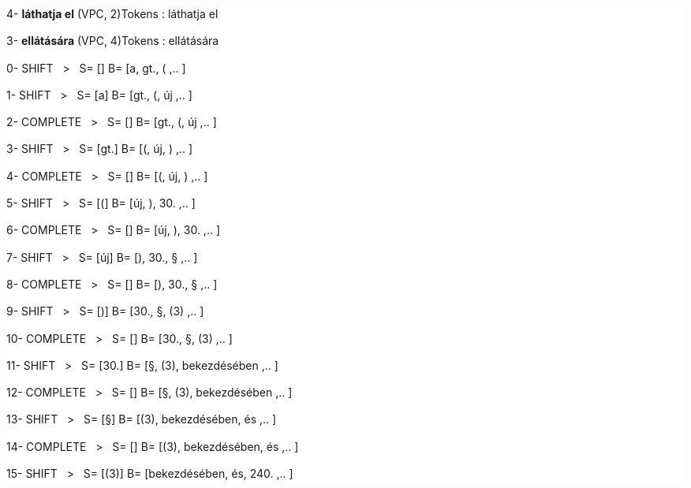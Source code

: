 
4- **láthatja el** (VPC, 2)Tokens : 
láthatja
el


3- **ellátására** (VPC, 4)Tokens : 
ellátására





0- SHIFT&nbsp;&nbsp;&nbsp;>&nbsp;&nbsp;&nbsp;S= []   B= [a, gt., ( ,.. ]



1- SHIFT&nbsp;&nbsp;&nbsp;>&nbsp;&nbsp;&nbsp;S= [a]   B= [gt., (, új ,.. ]



2- COMPLETE&nbsp;&nbsp;&nbsp;>&nbsp;&nbsp;&nbsp;S= []   B= [gt., (, új ,.. ]



3- SHIFT&nbsp;&nbsp;&nbsp;>&nbsp;&nbsp;&nbsp;S= [gt.]   B= [(, új, ) ,.. ]



4- COMPLETE&nbsp;&nbsp;&nbsp;>&nbsp;&nbsp;&nbsp;S= []   B= [(, új, ) ,.. ]



5- SHIFT&nbsp;&nbsp;&nbsp;>&nbsp;&nbsp;&nbsp;S= [(]   B= [új, ), 30. ,.. ]



6- COMPLETE&nbsp;&nbsp;&nbsp;>&nbsp;&nbsp;&nbsp;S= []   B= [új, ), 30. ,.. ]



7- SHIFT&nbsp;&nbsp;&nbsp;>&nbsp;&nbsp;&nbsp;S= [új]   B= [), 30., § ,.. ]



8- COMPLETE&nbsp;&nbsp;&nbsp;>&nbsp;&nbsp;&nbsp;S= []   B= [), 30., § ,.. ]



9- SHIFT&nbsp;&nbsp;&nbsp;>&nbsp;&nbsp;&nbsp;S= [)]   B= [30., §, (3) ,.. ]



10- COMPLETE&nbsp;&nbsp;&nbsp;>&nbsp;&nbsp;&nbsp;S= []   B= [30., §, (3) ,.. ]



11- SHIFT&nbsp;&nbsp;&nbsp;>&nbsp;&nbsp;&nbsp;S= [30.]   B= [§, (3), bekezdésében ,.. ]



12- COMPLETE&nbsp;&nbsp;&nbsp;>&nbsp;&nbsp;&nbsp;S= []   B= [§, (3), bekezdésében ,.. ]



13- SHIFT&nbsp;&nbsp;&nbsp;>&nbsp;&nbsp;&nbsp;S= [§]   B= [(3), bekezdésében, és ,.. ]



14- COMPLETE&nbsp;&nbsp;&nbsp;>&nbsp;&nbsp;&nbsp;S= []   B= [(3), bekezdésében, és ,.. ]



15- SHIFT&nbsp;&nbsp;&nbsp;>&nbsp;&nbsp;&nbsp;S= [(3)]   B= [bekezdésében, és, 240. ,.. ]
